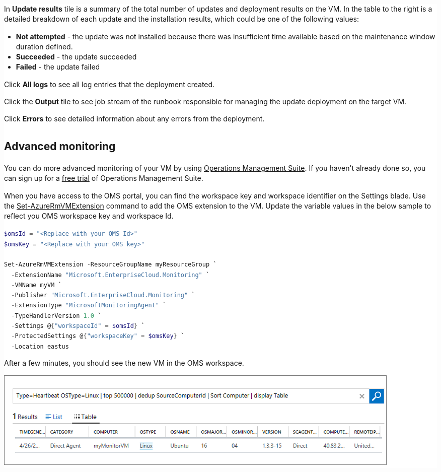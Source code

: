 In **Update results** tile is a summary of the total number of updates and deployment results on the VM.
In the table to the right is a detailed breakdown of each update and the installation results, which could be one of the following values:

* **Not attempted** - the update was not installed because there was insufficient time available based on the maintenance window duration defined.
* **Succeeded** - the update succeeded
* **Failed** - the update failed

Click **All logs** to see all log entries that the deployment created.

Click the **Output** tile to see job stream of the runbook responsible for managing the update deployment on the target VM.

Click **Errors** to see detailed information about any errors from the deployment.

## Advanced monitoring 

You can do more advanced monitoring of your VM by using [Operations Management Suite](https://docs.microsoft.com/azure/operations-management-suite/operations-management-suite-overview). If you haven't already done so, you can sign up for a [free trial](https://www.microsoft.com/en-us/cloud-platform/operations-management-suite-trial) of Operations Management Suite.

When you have access to the OMS portal, you can find the workspace key and workspace identifier on the Settings blade. Use the [Set-AzureRmVMExtension](https://docs.microsoft.com/powershell/module/azurerm.compute/set-azurermvmextension) command to add the OMS extension to the VM. Update the variable values in the below sample to reflect you OMS workspace key and workspace Id.  

```powershell
$omsId = "<Replace with your OMS Id>"
$omsKey = "<Replace with your OMS key>"

Set-AzureRmVMExtension -ResourceGroupName myResourceGroup `
  -ExtensionName "Microsoft.EnterpriseCloud.Monitoring" `
  -VMName myVM `
  -Publisher "Microsoft.EnterpriseCloud.Monitoring" `
  -ExtensionType "MicrosoftMonitoringAgent" `
  -TypeHandlerVersion 1.0 `
  -Settings @{"workspaceId" = $omsId} `
  -ProtectedSettings @{"workspaceKey" = $omsKey} `
  -Location eastus
```

After a few minutes, you should see the new VM in the OMS workspace. 

![OMS blade](./media/tutorial-monitoring/tutorial-monitor-oms.png)
